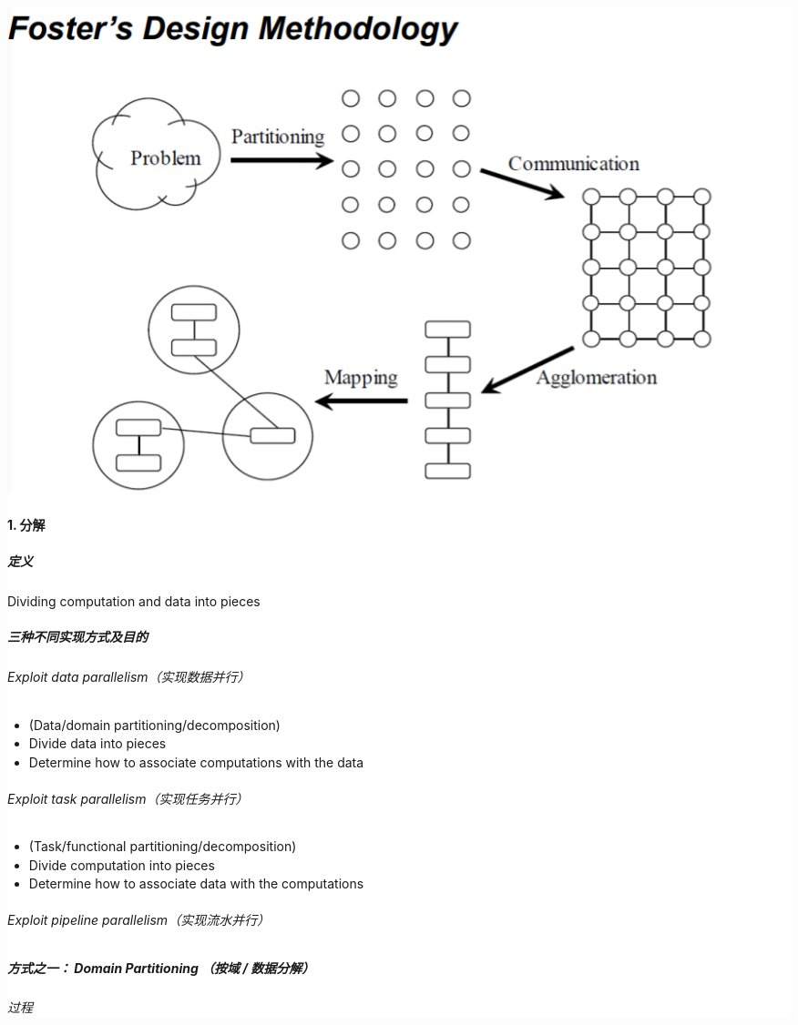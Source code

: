 ![1561857076709](/assets/image/note/1561857076709.png)

#### 1. 分解

##### 定义

Dividing computation and data into pieces

##### 三种不同实现方式及目的

###### Exploit data parallelism（实现数据并行）

- (Data/domain partitioning/decomposition)
- Divide data into pieces
- Determine how to associate computations with the data

###### Exploit task parallelism（实现任务并行）

- (Task/functional partitioning/decomposition)
- Divide computation into pieces
- Determine how to associate data with the computations

###### Exploit pipeline parallelism（实现流水并行）

##### 方式之一： Domain Partitioning （按域 / 数据分解）

###### 过程
